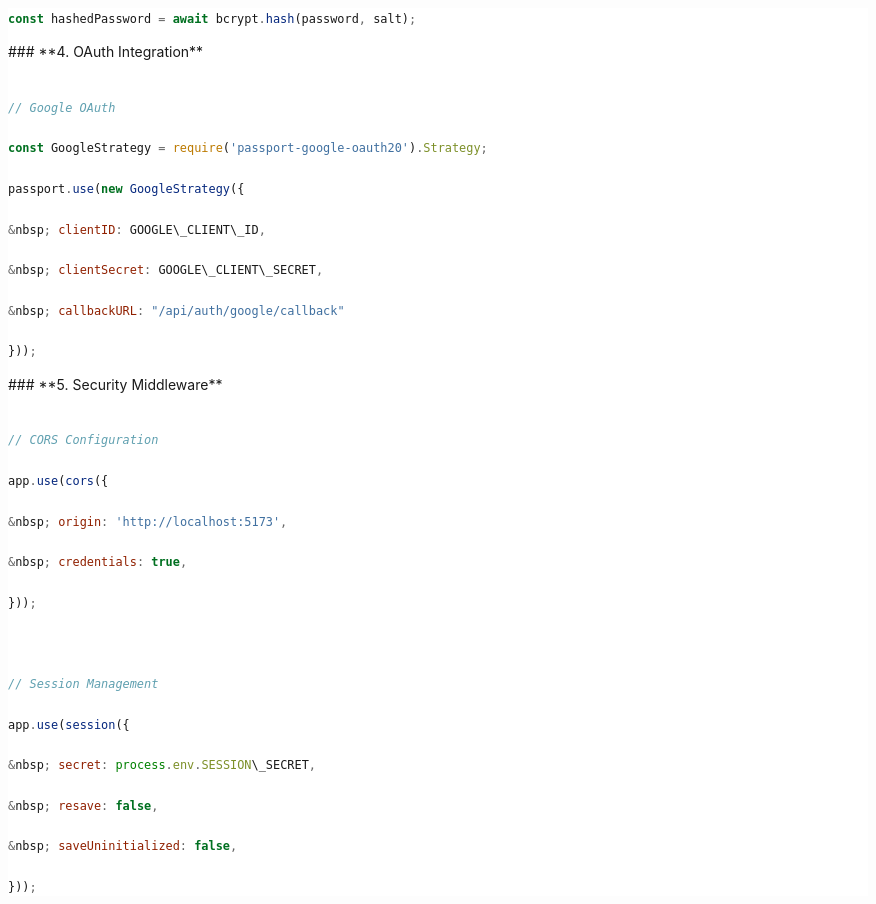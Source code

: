 ```javascript
const hashedPassword = await bcrypt.hash(password, salt);

```



\### \*\*4. OAuth Integration\*\*

```javascript

// Google OAuth

const GoogleStrategy = require('passport-google-oauth20').Strategy;

passport.use(new GoogleStrategy({

&nbsp; clientID: GOOGLE\_CLIENT\_ID,

&nbsp; clientSecret: GOOGLE\_CLIENT\_SECRET,

&nbsp; callbackURL: "/api/auth/google/callback"

}));

```



\### \*\*5. Security Middleware\*\*

```javascript

// CORS Configuration

app.use(cors({

&nbsp; origin: 'http://localhost:5173',

&nbsp; credentials: true,

}));



// Session Management

app.use(session({

&nbsp; secret: process.env.SESSION\_SECRET,

&nbsp; resave: false,

&nbsp; saveUninitialized: false,

}));

```

